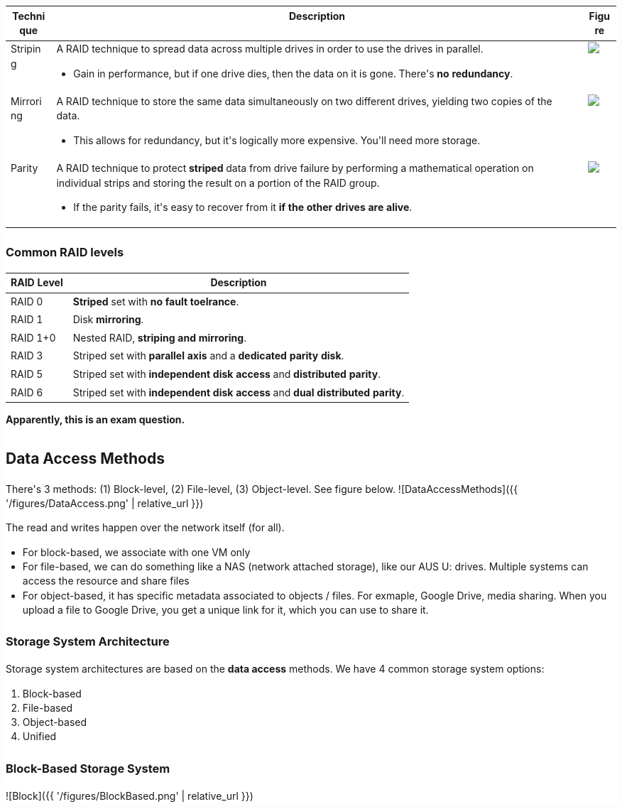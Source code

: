 | Technique | Description | Figure | 
| ------ | ------ | ------- | 
| Striping | A RAID technique to spread data across multiple drives in order to use the drives in parallel. <ul><li>Gain in performance, but if one drive dies, then the data on it is gone. There's **no redundancy**.</li></ul> | <img src="{{ '/figures/RAID.png" width="8000"/> |
|  Mirroring | A RAID technique to store the same data simultaneously on two different drives, yielding two copies of the data. <ul><li> This allows for redundancy, but it's logically more expensive. You'll need more storage. </li></ul>| <img src="{{ '/figures/RAIDMirroring.png" width="8000"/> |
| Parity | A RAID technique to protect **striped** data from drive failure by performing a mathematical operation on individual strips and storing the result on a portion of the RAID group. <ul><li>If the parity fails, it's easy to recover from it **if the other drives are alive**.</li></ul>| <img src="{{ '/figures/RAIDParity.png" width="8000"/>




### Common RAID levels
| RAID Level | Description | 
| ----- | ------ |
| RAID 0 | **Striped** set with **no fault toelrance**. |
| RAID 1 | Disk **mirroring**. |
| RAID 1+0 | Nested RAID, **striping and mirroring**. |
| RAID 3 | Striped set with **parallel axis** and a **dedicated parity disk**.  |
| RAID 5 | Striped set with **independent disk access** and **distributed parity**. |
| RAID 6 | Striped set with **independent disk access** and **dual distributed parity**. |

**Apparently, this is an exam question.**


## Data Access Methods
There's 3 methods: (1) Block-level, (2) File-level, (3) Object-level. See figure below. 
![DataAccessMethods]({{ '/figures/DataAccess.png' | relative_url }})

The read and writes happen over the network itself (for all). 
- For block-based, we associate with one VM only
- For file-based, we can do something like a NAS (network attached storage), like our AUS U: drives. Multiple systems can access the resource and share files
- For object-based, it has specific metadata associated to objects / files. For exmaple, Google Drive, media sharing. When you upload a file to Google Drive, you get a unique link for it, which you can use to share it.


### Storage System Architecture
Storage system architectures are based on the **data access** methods. We have 4 common storage system options: 
1. Block-based
2. File-based
3. Object-based
4. Unified

### Block-Based Storage System
![Block]({{ '/figures/BlockBased.png' | relative_url }})
